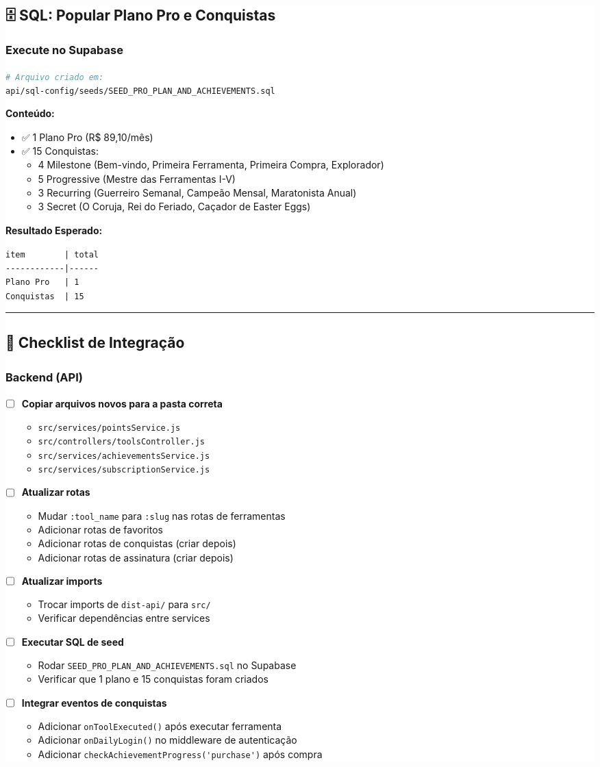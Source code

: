 
## 🗄️ SQL: Popular Plano Pro e Conquistas

### Execute no Supabase

```bash
# Arquivo criado em:
api/sql-config/seeds/SEED_PRO_PLAN_AND_ACHIEVEMENTS.sql
```

**Conteúdo:**
- ✅ 1 Plano Pro (R$ 89,10/mês)
- ✅ 15 Conquistas:
  - 4 Milestone (Bem-vindo, Primeira Ferramenta, Primeira Compra, Explorador)
  - 5 Progressive (Mestre das Ferramentas I-V)
  - 3 Recurring (Guerreiro Semanal, Campeão Mensal, Maratonista Anual)
  - 3 Secret (O Coruja, Rei do Feriado, Caçador de Easter Eggs)

**Resultado Esperado:**
```
item        | total
------------|------
Plano Pro   | 1
Conquistas  | 15
```

---

## 📝 Checklist de Integração

### Backend (API)

- [ ] **Copiar arquivos novos para a pasta correta**
  - `src/services/pointsService.js`
  - `src/controllers/toolsController.js`
  - `src/services/achievementsService.js`
  - `src/services/subscriptionService.js`

- [ ] **Atualizar rotas**
  - Mudar `:tool_name` para `:slug` nas rotas de ferramentas
  - Adicionar rotas de favoritos
  - Adicionar rotas de conquistas (criar depois)
  - Adicionar rotas de assinatura (criar depois)

- [ ] **Atualizar imports**
  - Trocar imports de `dist-api/` para `src/`
  - Verificar dependências entre services

- [ ] **Executar SQL de seed**
  - Rodar `SEED_PRO_PLAN_AND_ACHIEVEMENTS.sql` no Supabase
  - Verificar que 1 plano e 15 conquistas foram criados

- [ ] **Integrar eventos de conquistas**
  - Adicionar `onToolExecuted()` após executar ferramenta
  - Adicionar `onDailyLogin()` no middleware de autenticação
  - Adicionar `checkAchievementProgress('purchase')` após compra
